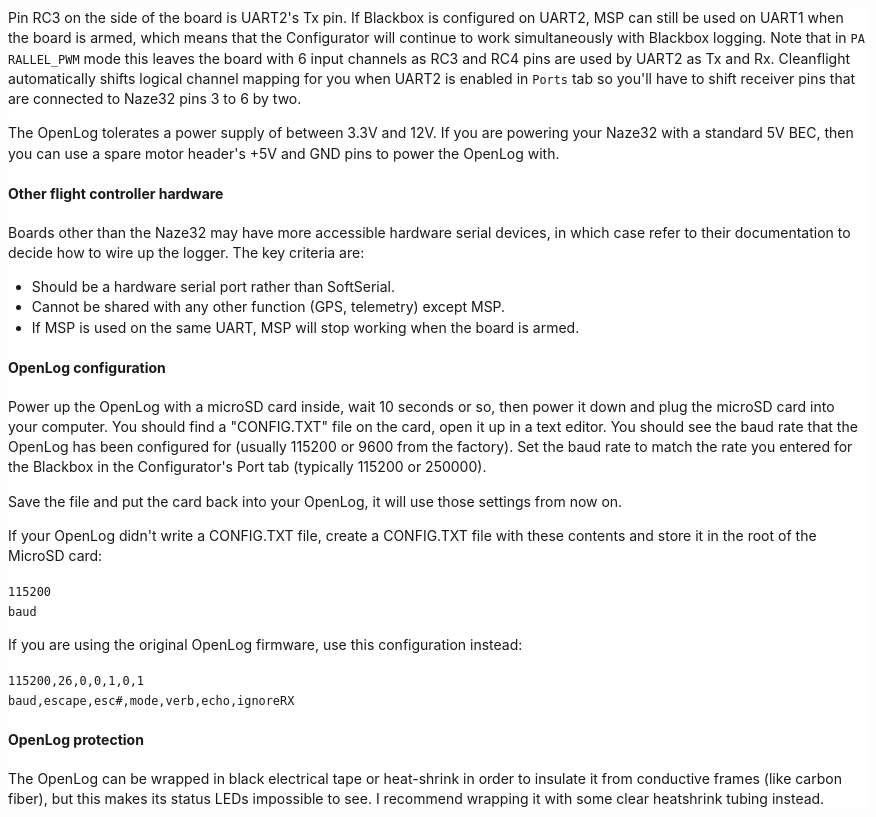 Pin RC3 on the side of the board is UART2's Tx pin. If Blackbox is configured on UART2, MSP can still be used on UART1
when the board is armed, which means that the Configurator will continue to work simultaneously with Blackbox logging.
Note that in `PARALLEL_PWM` mode this leaves the board with 6 input channels as RC3 and RC4 pins are used by UART2 as Tx and Rx. Cleanflight automatically shifts logical channel mapping for you when UART2 is enabled in `Ports` tab so you'll have to shift receiver pins that are connected to Naze32 pins 3 to 6 by two.

The OpenLog tolerates a power supply of between 3.3V and 12V. If you are powering your Naze32 with a standard 5V BEC,
then you can use a spare motor header's +5V and GND pins to power the OpenLog with.

#### Other flight controller hardware
Boards other than the Naze32 may have more accessible hardware serial devices, in which case refer to their
documentation to decide how to wire up the logger. The key criteria are:

* Should be a hardware serial port rather than SoftSerial.
* Cannot be shared with any other function (GPS, telemetry) except MSP.
* If MSP is used on the same UART, MSP will stop working when the board is armed.

#### OpenLog configuration

Power up the OpenLog with a microSD card inside, wait 10 seconds or so, then power it down and plug the microSD card
into your computer. You should find a "CONFIG.TXT" file on the card, open it up in a text editor. You should see the
baud rate that the OpenLog has been configured for (usually 115200 or 9600 from the factory). Set the baud rate to match
the rate you entered for the Blackbox in the Configurator's Port tab (typically 115200 or 250000).

Save the file and put the card back into your OpenLog, it will use those settings from now on.

If your OpenLog didn't write a CONFIG.TXT file, create a CONFIG.TXT file with these contents and store it in the root
of the MicroSD card:

```
115200
baud
```

If you are using the original OpenLog firmware, use this configuration instead:

```
115200,26,0,0,1,0,1
baud,escape,esc#,mode,verb,echo,ignoreRX
```

#### OpenLog protection

The OpenLog can be wrapped in black electrical tape or heat-shrink in order to insulate it from conductive frames (like
carbon fiber), but this makes its status LEDs impossible to see. I recommend wrapping it with some clear heatshrink
tubing instead.
